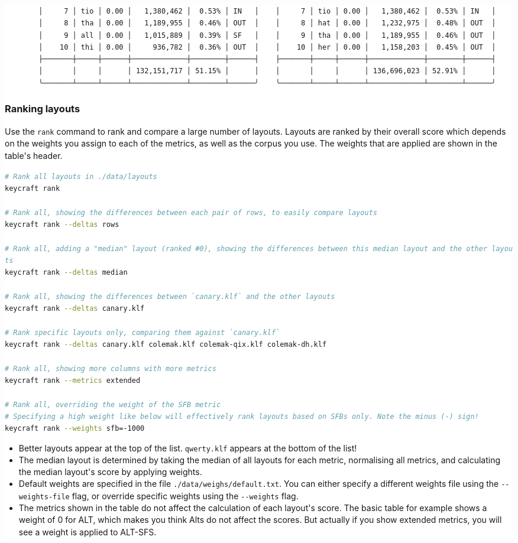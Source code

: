 ```
        │     7 │ tio │ 0.00 │   1,380,462 │  0.53% │ IN   │    │     7 │ tio │ 0.00 │   1,380,462 │  0.53% │ IN   │  
        │     8 │ tha │ 0.00 │   1,189,955 │  0.46% │ OUT  │    │     8 │ hat │ 0.00 │   1,232,975 │  0.48% │ OUT  │  
        │     9 │ all │ 0.00 │   1,015,889 │  0.39% │ SF   │    │     9 │ tha │ 0.00 │   1,189,955 │  0.46% │ OUT  │  
        │    10 │ thi │ 0.00 │     936,782 │  0.36% │ OUT  │    │    10 │ her │ 0.00 │   1,158,203 │  0.45% │ OUT  │  
        ├───────┼─────┼──────┼─────────────┼────────┼──────┤    ├───────┼─────┼──────┼─────────────┼────────┼──────┤  
        │       │     │      │ 132,151,717 │ 51.15% │      │    │       │     │      │ 136,696,023 │ 52.91% │      │  
        ╰───────┴─────┴──────┴─────────────┴────────┴──────╯    ╰───────┴─────┴──────┴─────────────┴────────┴──────╯  
```

### Ranking layouts

Use the `rank` command to rank and compare a large number of layouts. Layouts are ranked by their overall score which depends on the weights you assign to each of the metrics, as well as the corpus you use. The weights that are applied are shown in the table's header.

```bash
# Rank all layouts in ./data/layouts
keycraft rank

# Rank all, showing the differences between each pair of rows, to easily compare layouts
keycraft rank --deltas rows

# Rank all, adding a "median" layout (ranked #0), showing the differences between this median layout and the other layouts
keycraft rank --deltas median

# Rank all, showing the differences between `canary.klf` and the other layouts
keycraft rank --deltas canary.klf

# Rank specific layouts only, comparing them against `canary.klf`
keycraft rank --deltas canary.klf colemak.klf colemak-qix.klf colemak-dh.klf

# Rank all, showing more columns with more metrics
keycraft rank --metrics extended

# Rank all, overriding the weight of the SFB metric
# Specifying a high weight like below will effectively rank layouts based on SFBs only. Note the minus (-) sign!
keycraft rank --weights sfb=-1000
```

- Better layouts appear at the top of the list. `qwerty.klf` appears at the bottom of the list!
- The median layout is determined by taking the median of all layouts for each metric, normalising all metrics, and calculating the median layout's score by applying weights.
- Default weights are specified in the file `./data/weighs/default.txt`. You can either specify a different weights file using the `--weights-file` flag, or override specific weights using the `--weights` flag.
- The metrics shown in the table do not affect the calculation of each layout's score. The basic table for example shows a weight of 0 for ALT, which makes you think Alts do not affect the scores. But actually if you show extended metrics, you will see a weight is applied to ALT-SFS.
